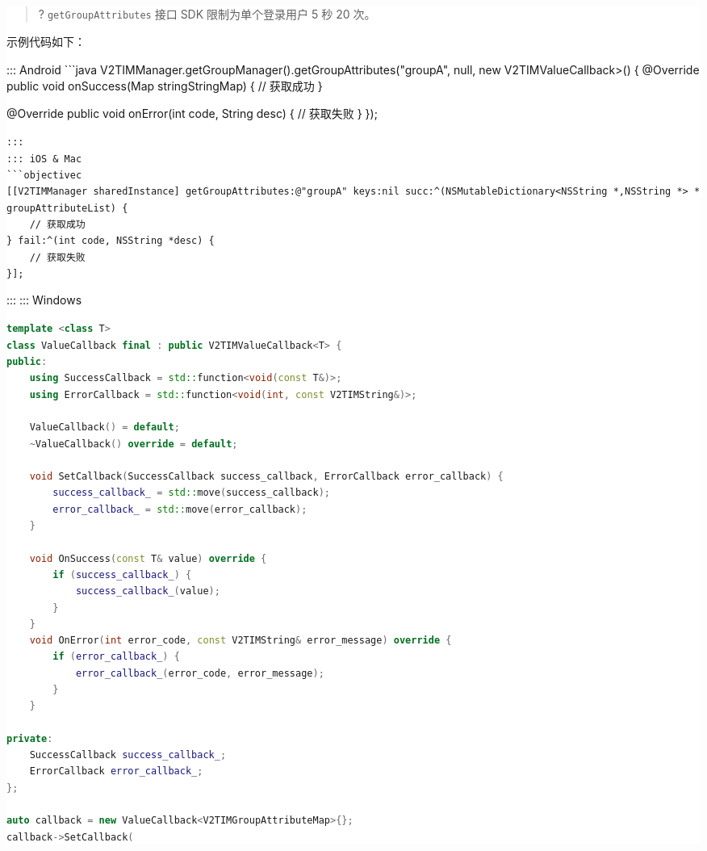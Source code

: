 > ? `getGroupAttributes` 接口 SDK 限制为单个登录用户 5 秒 20 次。
	
示例代码如下：

<dx-tabs>
::: Android
```java
V2TIMManager.getGroupManager().getGroupAttributes("groupA", null, new V2TIMValueCallback<Map<String, String>>() {
  @Override
  public void onSuccess(Map<String, String> stringStringMap) {
  	// 获取成功
  }

  @Override
  public void onError(int code, String desc) {
  	// 获取失败
  }
});
```
:::
::: iOS & Mac
```objectivec
[[V2TIMManager sharedInstance] getGroupAttributes:@"groupA" keys:nil succ:^(NSMutableDictionary<NSString *,NSString *> *groupAttributeList) {
    // 获取成功
} fail:^(int code, NSString *desc) {
    // 获取失败
}];
```
:::
::: Windows
```cpp
template <class T>
class ValueCallback final : public V2TIMValueCallback<T> {
public:
    using SuccessCallback = std::function<void(const T&)>;
    using ErrorCallback = std::function<void(int, const V2TIMString&)>;

    ValueCallback() = default;
    ~ValueCallback() override = default;

    void SetCallback(SuccessCallback success_callback, ErrorCallback error_callback) {
        success_callback_ = std::move(success_callback);
        error_callback_ = std::move(error_callback);
    }

    void OnSuccess(const T& value) override {
        if (success_callback_) {
            success_callback_(value);
        }
    }
    void OnError(int error_code, const V2TIMString& error_message) override {
        if (error_callback_) {
            error_callback_(error_code, error_message);
        }
    }

private:
    SuccessCallback success_callback_;
    ErrorCallback error_callback_;
};

auto callback = new ValueCallback<V2TIMGroupAttributeMap>{};
callback->SetCallback(
```